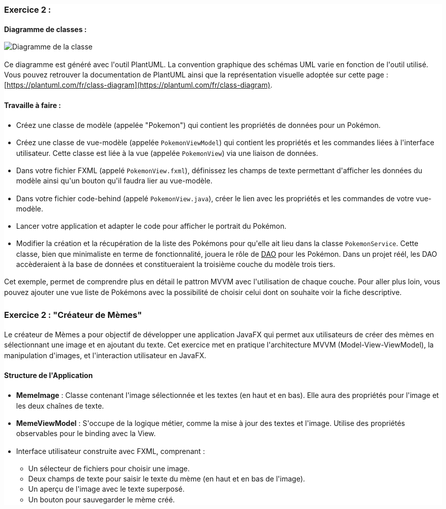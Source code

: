 ### Exercice 2 :
**Diagramme de classes :**

![Diagramme de la classe](http://www.plantuml.com/plantuml/proxy?src=https://raw.githubusercontent.com/CraftLR/workshop-JavaFX-MVVM/main/src/main/resources/assets/exercice2.puml)

Ce diagramme est généré avec l'outil PlantUML. La convention graphique des schémas UML varie en fonction de l'outil utilisé. Vous pouvez retrouver la documentation de PlantUML ainsi que la représentation visuelle adoptée sur cette page : [https://plantuml.com/fr/class-diagram](https://plantuml.com/fr/class-diagram).

#### Travaille à faire : 

- Créez une classe de modèle (appelée "Pokemon") qui contient les propriétés de données pour un Pokémon.

- Créez une classe de vue-modèle (appelée `PokemonViewModel`) qui contient les propriétés et les commandes liées à l'interface utilisateur. Cette classe est liée à la vue (appelée `PokemonView`) via une liaison de données.

- Dans votre fichier FXML (appelé `PokemonView.fxml`), définissez les champs de texte permettant d'afficher les données du modèle ainsi qu'un bouton qu'il faudra lier au vue-modèle.
  


- Dans votre fichier code-behind (appelé `PokemonView.java`), créer le lien avec les propriétés et les commandes de votre vue-modèle.
  

- Lancer votre application et adapter le code pour afficher le portrait du Pokémon.

- Modifier la création et la récupération de la liste des Pokémons pour qu'elle ait lieu dans la classe `PokemonService`. Cette classe, bien que minimaliste en terme de fonctionnalité, jouera le rôle de [DAO](https://fr.wikipedia.org/wiki/Objet_d%27acc%C3%A8s_aux_donn%C3%A9es) pour les Pokémon. Dans un projet réél, les DAO accèderaient à la base de données et constitueraient la troisième couche du modèle trois tiers.


Cet exemple, permet de comprendre plus en détail le pattron MVVM avec l'utilisation de chaque couche. Pour aller plus loin, vous pouvez ajouter une vue liste de Pokémons avec la possibilité de choisir celui dont on souhaite voir la fiche descriptive.


### Exercice 2 : "Créateur de Mèmes"
Le créateur de Mèmes a pour objectif de développer une application JavaFX qui permet aux utilisateurs de créer des mèmes en sélectionnant une image et en ajoutant du texte. Cet exercice met en pratique l'architecture MVVM (Model-View-ViewModel), la manipulation d'images, et l'interaction utilisateur en JavaFX.

#### Structure de l'Application

- **MemeImage** : Classe contenant l'image sélectionnée et les textes (en haut et en bas). Elle aura des propriétés pour l'image et les deux chaînes de texte.

- **MemeViewModel** : S'occupe de la logique métier, comme la mise à jour des textes et l'image. Utilise des propriétés observables pour le binding avec la View.

- Interface utilisateur construite avec FXML, comprenant :
  - Un sélecteur de fichiers pour choisir une image.
  - Deux champs de texte pour saisir le texte du mème (en haut et en bas de l'image).
  - Un aperçu de l'image avec le texte superposé.
  - Un bouton pour sauvegarder le mème créé.
